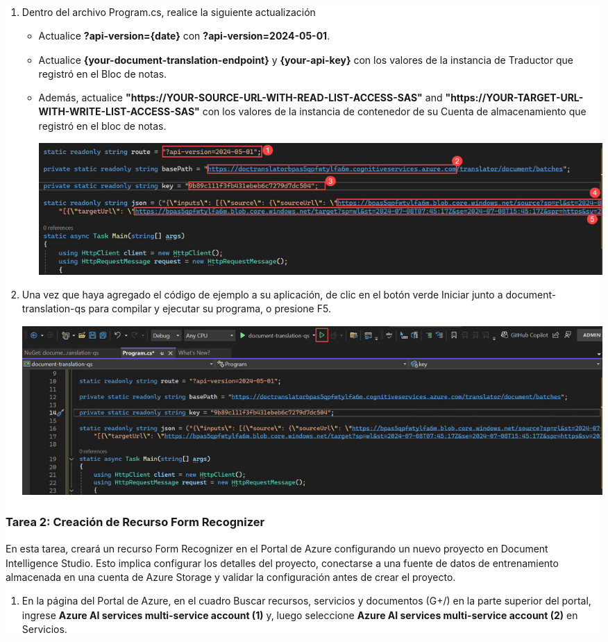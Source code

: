 1. Dentro del archivo Program.cs, realice la siguiente actualización

    - Actualice **?api-version={date}** con **?api-version=2024-05-01**.
    - Actualice **{your-document-translation-endpoint}** y **{your-api-key}** con los valores de la instancia de Traductor que registró en el Bloc de notas. 
    - Además, actualice **"https://YOUR-SOURCE-URL-WITH-READ-LIST-ACCESS-SAS\"** and **"https://YOUR-TARGET-URL-WITH-WRITE-LIST-ACCESS-SAS\"** con los valores de la instancia de contenedor de su Cuenta de almacenamiento que registró en el bloc de notas. 
      
      ![](../media/Active-image171.png)
      
1. Una vez que haya agregado el código de ejemplo a su aplicación, de clic en el botón verde Iniciar junto a document-translation-qs para compilar y ejecutar su programa, o presione F5.
   
    ![](../media/Active-image172.png)
   
### Tarea 2: Creación de Recurso Form Recognizer

En esta tarea, creará un recurso Form Recognizer en el Portal de Azure configurando un nuevo proyecto en Document Intelligence Studio. Esto implica configurar los detalles del proyecto, conectarse a una fuente de datos de entrenamiento almacenada en una cuenta de Azure Storage y validar la configuración antes de crear el proyecto.

1. En la página del Portal de Azure, en el cuadro Buscar recursos, servicios y documentos (G+/) en la parte superior del portal, ingrese **Azure AI services multi-service account (1)** y, luego seleccione **Azure AI services multi-service account (2)** en Servicios.
